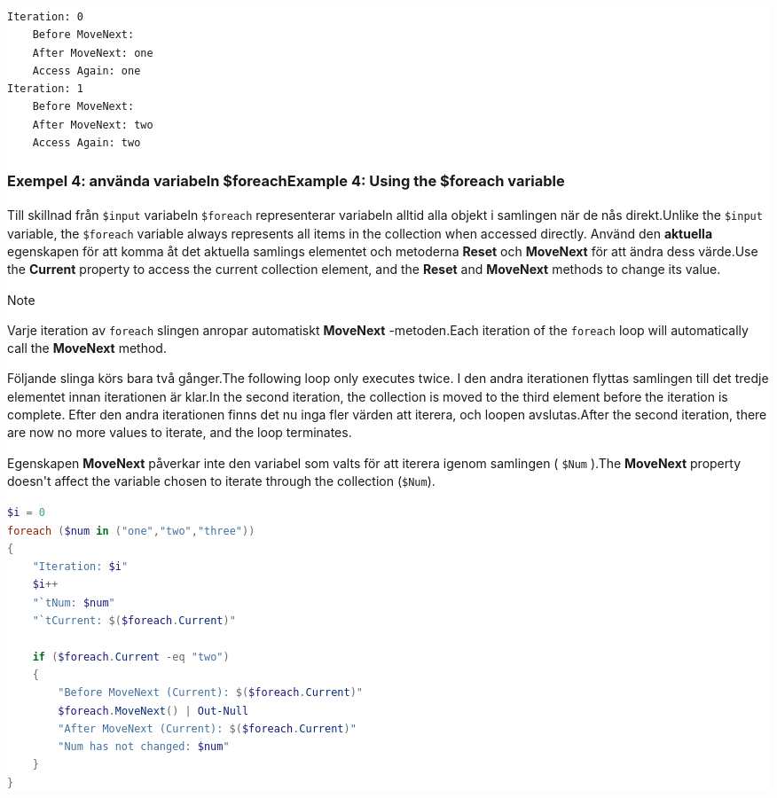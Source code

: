 ```Output
Iteration: 0
    Before MoveNext:
    After MoveNext: one
    Access Again: one
Iteration: 1
    Before MoveNext:
    After MoveNext: two
    Access Again: two
```

### <a name="example-4-using-the-foreach-variable"></a><span data-ttu-id="69125-404">Exempel 4: använda variabeln $foreach</span><span class="sxs-lookup"><span data-stu-id="69125-404">Example 4: Using the $foreach variable</span></span>

<span data-ttu-id="69125-405">Till skillnad från `$input` variabeln `$foreach` representerar variabeln alltid alla objekt i samlingen när de nås direkt.</span><span class="sxs-lookup"><span data-stu-id="69125-405">Unlike the `$input` variable, the `$foreach` variable always represents all items in the collection when accessed directly.</span></span> <span data-ttu-id="69125-406">Använd den **aktuella** egenskapen för att komma åt det aktuella samlings elementet och metoderna **Reset** och **MoveNext** för att ändra dess värde.</span><span class="sxs-lookup"><span data-stu-id="69125-406">Use the **Current** property to access the current collection element, and the **Reset** and **MoveNext** methods to change its value.</span></span>

> [!NOTE]
> <span data-ttu-id="69125-407">Varje iteration av `foreach` slingen anropar automatiskt **MoveNext** -metoden.</span><span class="sxs-lookup"><span data-stu-id="69125-407">Each iteration of the `foreach` loop will automatically call the **MoveNext** method.</span></span>

<span data-ttu-id="69125-408">Följande slinga körs bara två gånger.</span><span class="sxs-lookup"><span data-stu-id="69125-408">The following loop only executes twice.</span></span> <span data-ttu-id="69125-409">I den andra iterationen flyttas samlingen till det tredje elementet innan iterationen är klar.</span><span class="sxs-lookup"><span data-stu-id="69125-409">In the second iteration, the collection is moved to the third element before the iteration is complete.</span></span> <span data-ttu-id="69125-410">Efter den andra iterationen finns det nu inga fler värden att iterera, och loopen avslutas.</span><span class="sxs-lookup"><span data-stu-id="69125-410">After the second iteration, there are now no more values to iterate, and the loop terminates.</span></span>

<span data-ttu-id="69125-411">Egenskapen **MoveNext** påverkar inte den variabel som valts för att iterera igenom samlingen ( `$Num` ).</span><span class="sxs-lookup"><span data-stu-id="69125-411">The **MoveNext** property doesn't affect the variable chosen to iterate through the collection (`$Num`).</span></span>

```powershell
$i = 0
foreach ($num in ("one","two","three"))
{
    "Iteration: $i"
    $i++
    "`tNum: $num"
    "`tCurrent: $($foreach.Current)"

    if ($foreach.Current -eq "two")
    {
        "Before MoveNext (Current): $($foreach.Current)"
        $foreach.MoveNext() | Out-Null
        "After MoveNext (Current): $($foreach.Current)"
        "Num has not changed: $num"
    }
}
```
